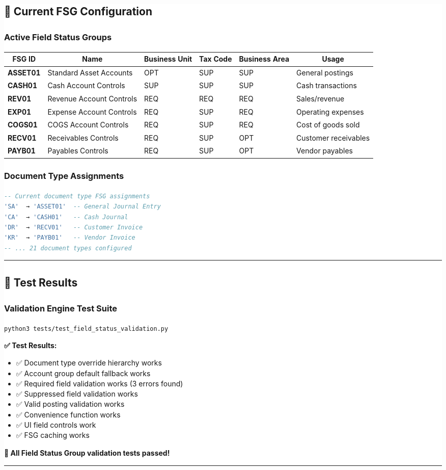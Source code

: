 
## 🏢 Current FSG Configuration

### **Active Field Status Groups**

| FSG ID | Name | Business Unit | Tax Code | Business Area | Usage |
|--------|------|---------------|----------|---------------|-------|
| **ASSET01** | Standard Asset Accounts | OPT | SUP | SUP | General postings |
| **CASH01** | Cash Account Controls | SUP | SUP | SUP | Cash transactions |
| **REV01** | Revenue Account Controls | REQ | REQ | REQ | Sales/revenue |
| **EXP01** | Expense Account Controls | REQ | SUP | REQ | Operating expenses |
| **COGS01** | COGS Account Controls | REQ | SUP | REQ | Cost of goods sold |
| **RECV01** | Receivables Controls | REQ | SUP | OPT | Customer receivables |
| **PAYB01** | Payables Controls | REQ | SUP | OPT | Vendor payables |

### **Document Type Assignments**
```sql
-- Current document type FSG assignments
'SA'  → 'ASSET01'  -- General Journal Entry
'CA'  → 'CASH01'   -- Cash Journal  
'DR'  → 'RECV01'   -- Customer Invoice
'KR'  → 'PAYB01'   -- Vendor Invoice
-- ... 21 document types configured
```

---

## 🧪 Test Results

### **Validation Engine Test Suite**
```bash
python3 tests/test_field_status_validation.py
```

**✅ Test Results:**
- ✅ Document type override hierarchy works
- ✅ Account group default fallback works  
- ✅ Required field validation works (3 errors found)
- ✅ Suppressed field validation works
- ✅ Valid posting validation works
- ✅ Convenience function works
- ✅ UI field controls work
- ✅ FSG caching works

**🎉 All Field Status Group validation tests passed!**

---
